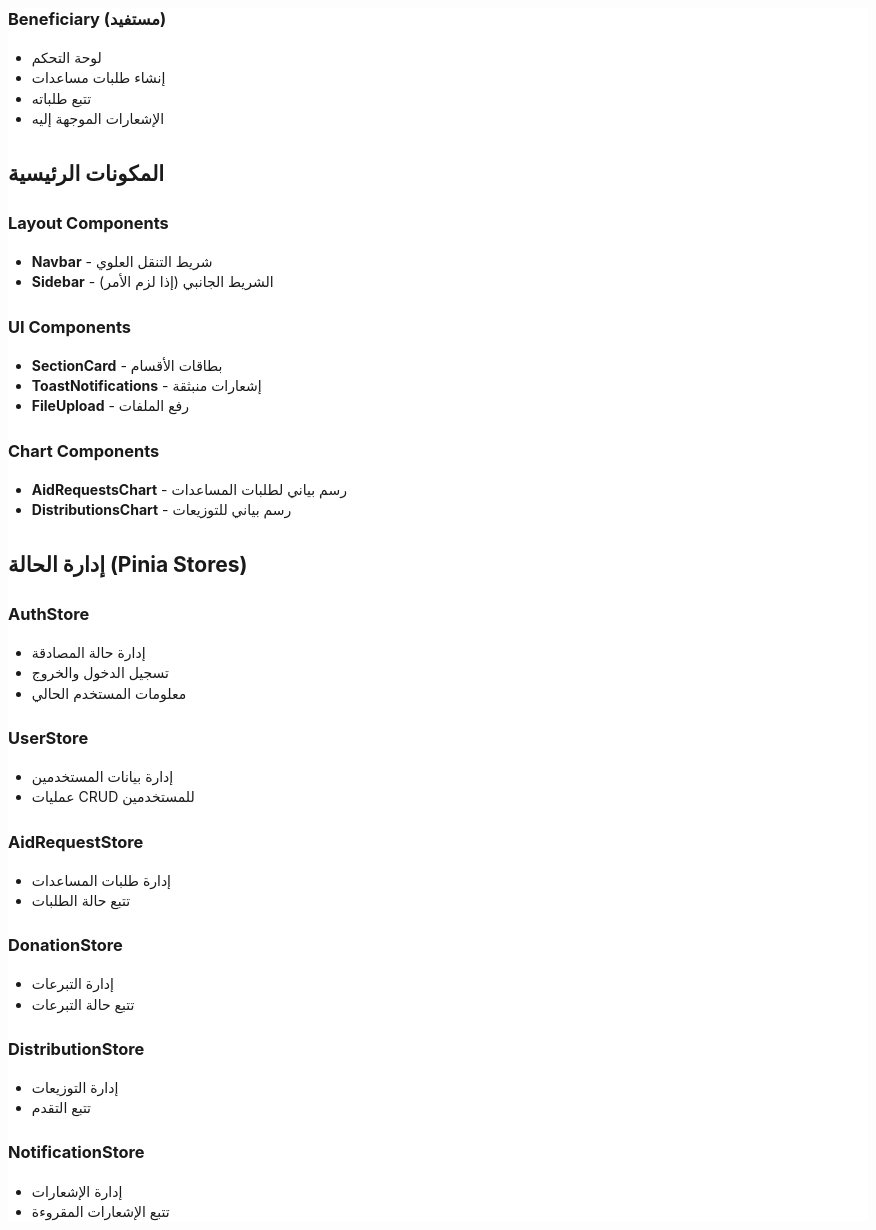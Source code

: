 ### Beneficiary (مستفيد)
- لوحة التحكم
- إنشاء طلبات مساعدات
- تتبع طلباته
- الإشعارات الموجهة إليه

## المكونات الرئيسية

### Layout Components
- **Navbar** - شريط التنقل العلوي
- **Sidebar** - الشريط الجانبي (إذا لزم الأمر)

### UI Components
- **SectionCard** - بطاقات الأقسام
- **ToastNotifications** - إشعارات منبثقة
- **FileUpload** - رفع الملفات

### Chart Components
- **AidRequestsChart** - رسم بياني لطلبات المساعدات
- **DistributionsChart** - رسم بياني للتوزيعات

## إدارة الحالة (Pinia Stores)

### AuthStore
- إدارة حالة المصادقة
- تسجيل الدخول والخروج
- معلومات المستخدم الحالي

### UserStore
- إدارة بيانات المستخدمين
- عمليات CRUD للمستخدمين

### AidRequestStore
- إدارة طلبات المساعدات
- تتبع حالة الطلبات

### DonationStore
- إدارة التبرعات
- تتبع حالة التبرعات

### DistributionStore
- إدارة التوزيعات
- تتبع التقدم

### NotificationStore
- إدارة الإشعارات
- تتبع الإشعارات المقروءة
